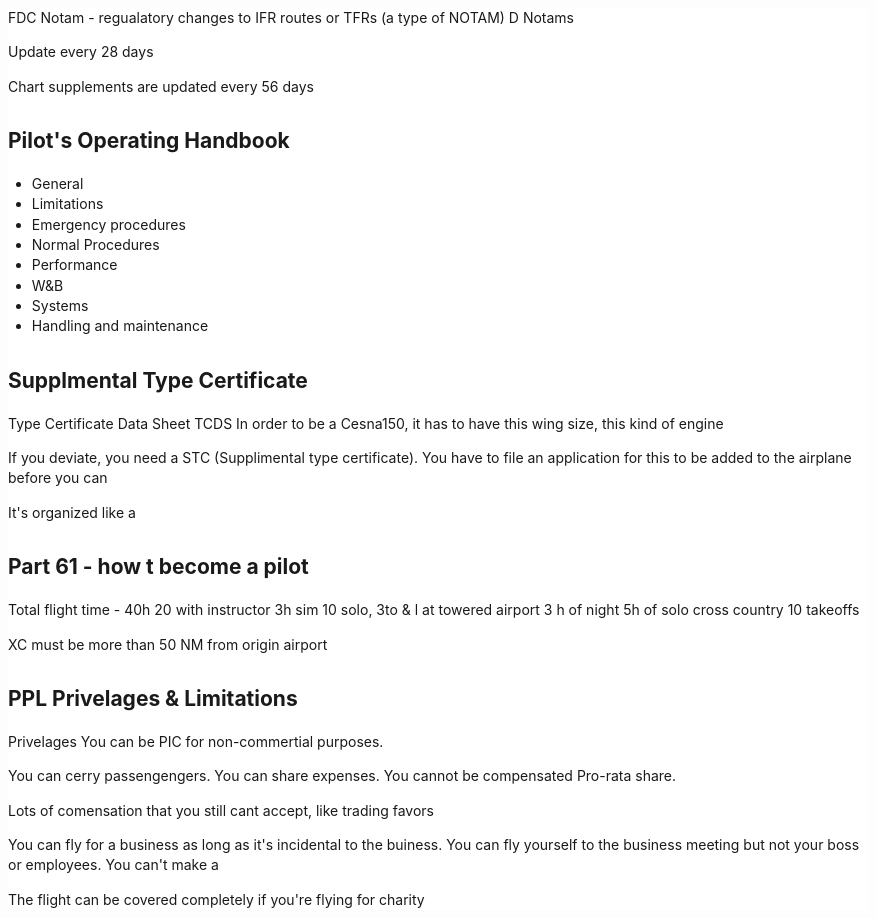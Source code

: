 FDC Notam - regualatory changes to IFR routes or TFRs (a type of NOTAM)
D Notams

Update every 28 days

Chart supplements are updated every 56 days

## Pilot's Operating Handbook

- General
- Limitations
- Emergency procedures
- Normal Procedures
- Performance
- W&B
- Systems
- Handling and maintenance

## Supplmental Type Certificate

Type Certificate Data Sheet TCDS
In order to be a Cesna150, it has to have this wing size, this kind of engine

If you deviate, you need a STC (Supplimental type certificate). You have to file an application for this to be added to the airplane before you can 

It's organized like a 

## Part 61 - how t become a pilot
Total flight time - 40h
20 with instructor
3h sim
10 solo, 3to & l at towered airport
3 h of night 
5h of solo cross country
10 takeoffs 

XC must be more than 50 NM from origin airport

## PPL Privelages & Limitations

Privelages
You can be PIC for non-commertial purposes.

You can cerry passengengers. You can share expenses. You cannot be compensated
Pro-rata share.

Lots of comensation that you still cant accept, like trading favors

You can fly for a business as long as it's incidental to the buiness. You can fly yourself to the business meeting but not your boss or employees. You can't make a 

The flight can be covered completely if you're flying for charity
